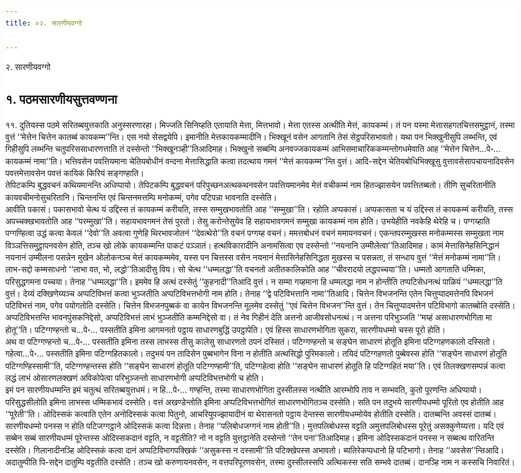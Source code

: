 ```yaml
---
title: ०२. सारणीयवग्गो

---
```

२. सारणीयवग्गो  


## १. पठमसारणीयसुत्तवण्णना

११. दुतियस्स पठमे सरितब्बयुत्तकाति अनुस्सरणारहा। मिज्जति सिनिय्हति एतायाति मेत्ता, मित्तभावो। मेत्ता एतस्स अत्थीति मेत्तं, कायकम्मं। तं पन यस्मा मेत्तासहगतचित्तसमुट्ठानं, तस्मा वुत्तं ‘‘मेत्तेन चित्तेन कातब्बं कायकम्म’’न्ति। एस नयो सेसद्वयेपि। इमानीति मेत्तकायकम्मादीनि। भिक्खूनं वसेन आगतानि तेसं सेट्ठपरिसभावतो। यथा पन भिक्खुनीसुपि लब्भन्ति, एवं गिहीसुपि लब्भन्ति चतुपरिससाधारणत्ताति तं दस्सेन्तो ‘‘भिक्खूनञ्ही’’तिआदिमाह। भिक्खुनो सब्बम्पि अनवज्जकायकम्मं आभिसमाचारिककम्मन्तोगधमेवाति आह ‘‘मेत्तेन चित्तेन…पे॰… कायकम्मं नामा’’ति। भत्तिवसेन पवत्तियमाना चेतियबोधीनं वन्दना मेत्तासिद्धाति कत्वा तदत्थाय गमनं ‘‘मेत्तं कायकम्म’’न्ति वुत्तं। आदि-सद्देन चेतियबोधिभिक्खूसु वुत्तावसेसापचायनादिवसेन पवत्तमेत्तावसेन पवत्तं कायिकं किरियं सङ्गण्हाति।  
तेपिटकम्पि बुद्धवचनं कथियमानन्ति अधिप्पायो। तेपिटकम्पि बुद्धवचनं परिपुच्छनअत्थकथनवसेन पवत्तियमानमेव मेत्तं वचीकम्मं नाम हितज्झासयेन पवत्तितब्बतो। तीणि सुचरितानीति कायवचीमनोसुचरितानि। चिन्तनन्ति एवं चिन्तनमत्तम्पि मनोकम्मं, पगेव पटिपन्ना भावनाति दस्सेति।  
आवीति पकासं। पकासभावो चेत्थ यं उद्दिस्स तं कायकम्मं करीयति, तस्स सम्मुखभावतोति आह ‘‘सम्मुखा’’ति। रहोति अप्पकासं। अप्पकासता च यं उद्दिस्स तं कायकम्मं करीयति, तस्स अपच्चक्खभावतोति आह ‘‘परम्मुखा’’ति। सहायभावगमनं तेसं पुरतो। तेसु करोन्तेसुयेव हि सहायभावगमनं सम्मुखा कायकम्मं नाम होति। उभयेहीति नवकेहि थेरेहि च। पग्गय्हाति पग्गण्हित्वा उद्धं कत्वा केवलं ‘‘देवो’’ति अवत्वा गुणेहि थिरभावजोतनं ‘‘देवत्थेरो’’ति वचनं पग्गय्ह वचनं। ममत्तबोधनं वचनं ममायनवचनं। एकन्तपरम्मुखस्स मनोकम्मस्स सम्मुखता नाम विञ्ञत्तिसमुट्ठापनवसेन होति, तञ्च खो लोके कायकम्मन्ति पाकटं पञ्ञातं। हत्थविकारादीनि अनामसित्वा एव दस्सेन्तो ‘‘नयनानि उम्मीलेत्वा’’तिआदिमाह। कामं मेत्तासिनेहसिनिद्धानं नयनानं उम्मीलना पसन्नेन मुखेन ओलोकनञ्च मेत्तं कायकम्ममेव, यस्स पन चित्तस्स वसेन नयनानं मेत्तासिनेहसिनिद्धता मुखस्स च पसन्नता, तं सन्धाय वुत्तं ‘‘मेत्तं मनोकम्मं नामा’’ति।  
लाभ-सद्दो कम्मसाधनो ‘‘लाभा वत, भो, लद्धो’’तिआदीसु विय। सो चेत्थ ‘‘धम्मलद्धा’’ति वचनतो अतीतकालिकोति आह ‘‘चीवरादयो लद्धपच्चया’’ति। धम्मतो आगताति धम्मिका, परिसुद्धगमना पच्चया। तेनाह ‘‘धम्मलद्धा’’ति। इममेव हि अत्थं दस्सेतुं ‘‘कुहनादी’’तिआदि वुत्तं। न सम्मा गय्हमाना हि धम्मलद्धा नाम न होन्तीति तप्पटिसेधनत्थं पाळियं ‘‘धम्मलद्धा’’ति वुत्तं। देय्यं दक्खिणेय्यञ्च अप्पटिविभत्तं कत्वा भुञ्जतीति अप्पटिविभत्तभोगी नाम होति। तेनाह ‘‘द्वे पटिविभत्तानि नामा’’तिआदि। चित्तेन विभजनन्ति एतेन चित्तुप्पादमत्तेनपि विभजनं पटिविभत्तं नाम, पगेव पयोगतोति दस्सेति। चित्तेन विभजनपुब्बकं वा कायेन विभजनन्ति मूलमेव दस्सेतुं ‘‘एवं चित्तेन विभजन’’न्ति वुत्तं। तेन चित्तुप्पादमत्तेन पटिविभागो कातब्बोति दस्सेति। अप्पटिविभत्तन्ति भावनपुंसकनिद्देसो, अप्पटिविभत्तं लाभं भुञ्जतीति कम्मनिद्देसो वा। तं नेव गिहीनं देति अत्तनो आजीवसोधनत्थं। न अत्तना परिभुञ्जति ‘‘मय्हं असाधारणभोगिता मा होतू’’ति। पटिग्गण्हन्तो च…पे॰… पस्सतीति इमिना आगमनतो पट्ठाय साधारणबुद्धिं उपट्ठापेति। एवं हिस्स साधारणभोगिता सुकरा, सारणीयधम्मो चस्स पूरो होति।  
अथ वा पटिग्गण्हन्तो च…पे॰… पस्सतीति इमिना तस्स लाभस्स तीसु कालेसु साधारणतो ठपनं दस्सितं। पटिग्गण्हन्तो च सङ्घेन साधारणं होतूति इमिना पटिग्गहणकालो दस्सितो। गहेत्वा…पे॰… पस्सतीति इमिना पटिग्गहितकालो। तदुभयं पन तादिसेन पुब्बभागेन विना न होतीति अत्थसिद्धो पुरिमकालो। तयिदं पटिग्गहणतो पुब्बेवस्स होति ‘‘सङ्घेन साधारणं होतूति पटिग्गण्हिस्सामी’’ति, पटिग्गण्हन्तस्स होति ‘‘सङ्घेन साधारणं होतूति पटिग्गण्हामी’’ति, पटिग्गहेत्वा होति ‘‘सङ्घेन साधारणं होतूति हि पटिग्गहितं मया’’ति। एवं तिलक्खणसम्पन्नं कत्वा लद्धं लाभं ओसारणलक्खणं अविकोपेत्वा परिभुञ्जन्तो साधारणभोगी अप्पटिविभत्तभोगी च होति।  
इमं पन सारणीयधम्मन्ति इमं चतुत्थं सरितब्बयुत्तधमं। न हि…पे॰… गण्हन्ति, तस्मा साधारणभोगिता दुस्सीलस्स नत्थीति आरम्भोपि ताव न सम्भवति, कुतो पूरणन्ति अधिप्पायो। परिसुद्धसीलोति इमिना लाभस्स धम्मिकभावं दस्सेति। वत्तं अखण्डेन्तोति इमिना अप्पटिविभत्तभोगितं साधारणभोगितञ्च दस्सेति। सति पन तदुभये सारणीयधम्मो पूरितो एव होतीति आह ‘‘पूरेती’’ति। ओदिस्सकं कत्वाति एतेन अनोदिस्सकं कत्वा पितुनो, आचरियुपज्झायादीनं वा थेरासनतो पट्ठाय देन्तस्स सारणीयधम्मोयेव होतीति दस्सेति। दातब्बन्ति अवस्सं दातब्बं। सारणीयधम्मो पनस्स न होति पटिजग्गट्ठाने ओदिस्सकं कत्वा दिन्नत्ता। तेनाह ‘‘पलिबोधजग्गनं नाम होती’’ति। मुत्तपलिबोधस्स वट्टति अमुत्तपलिबोधस्स पूरेतुं असक्कुणेय्यत्ता। यदि एवं सब्बेन सब्बं सारणीयधम्मं पूरेन्तस्स ओदिस्सकदानं वट्टति, न वट्टतीति? नो न वट्टति युत्तट्ठानेति दस्सेन्तो ‘‘तेन पना’’तिआदिमाह। इमिना ओदिस्सकदानं पनस्स न सब्बत्थ वारितन्ति दस्सेति। गिलानादीनञ्हि ओदिस्सकं कत्वा दानं अप्पटिविभागपक्खिकं ‘‘असुकस्स न दस्सामी’’ति पटिक्खेपस्स अभावतो। ब्यतिरेकप्पधानो हि पटिभागो। तेनाह ‘‘अवसेस’’न्तिआदि। अदातुम्पीति पि-सद्देन दातुम्पि वट्टतीति दस्सेति। तञ्च खो करुणायनवसेन, न वत्तपरिपूरणवसेन, तस्मा दुस्सीलस्सपि अत्थिकस्स सति सम्भवे दातब्बं। दानञ्हि नाम न कस्सचि निवारितं।  